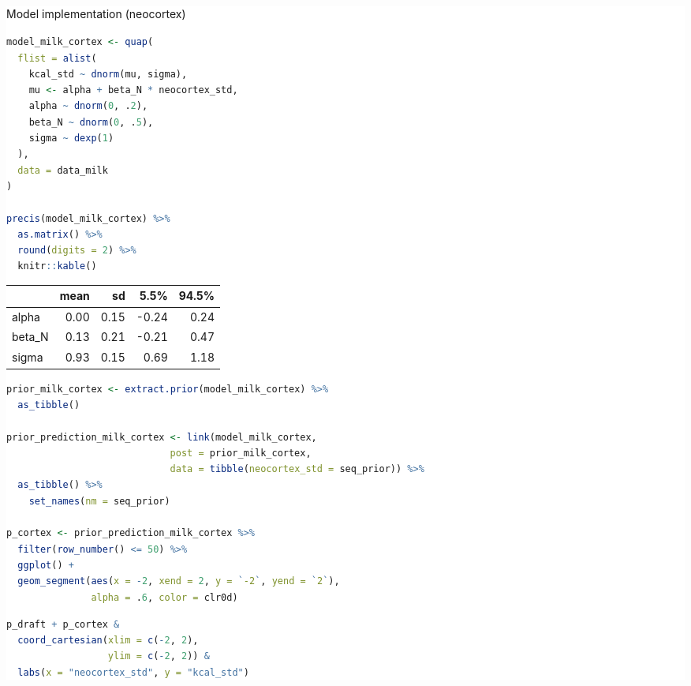 Model implementation (neocortex)


```r
model_milk_cortex <- quap(
  flist = alist(
    kcal_std ~ dnorm(mu, sigma),
    mu <- alpha + beta_N * neocortex_std,
    alpha ~ dnorm(0, .2),
    beta_N ~ dnorm(0, .5),
    sigma ~ dexp(1)
  ),
  data = data_milk
)

precis(model_milk_cortex) %>% 
  as.matrix() %>%
  round(digits = 2) %>% 
  knitr::kable()
```



|       | mean|   sd|  5.5%| 94.5%|
|:------|----:|----:|-----:|-----:|
|alpha  | 0.00| 0.15| -0.24|  0.24|
|beta_N | 0.13| 0.21| -0.21|  0.47|
|sigma  | 0.93| 0.15|  0.69|  1.18|



```r
prior_milk_cortex <- extract.prior(model_milk_cortex) %>% 
  as_tibble()

prior_prediction_milk_cortex <- link(model_milk_cortex,
                             post = prior_milk_cortex,
                             data = tibble(neocortex_std = seq_prior)) %>% 
  as_tibble() %>% 
    set_names(nm = seq_prior)

p_cortex <- prior_prediction_milk_cortex %>% 
  filter(row_number() <= 50) %>% 
  ggplot() +
  geom_segment(aes(x = -2, xend = 2, y = `-2`, yend = `2`),
               alpha = .6, color = clr0d)
```


```r
p_draft + p_cortex &
  coord_cartesian(xlim = c(-2, 2),
                  ylim = c(-2, 2)) &
  labs(x = "neocortex_std", y = "kcal_std")
```
